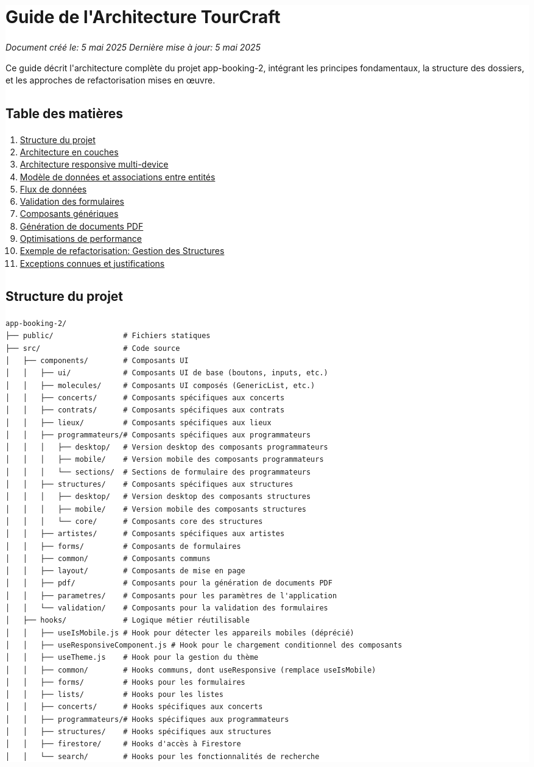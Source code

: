 # Guide de l'Architecture TourCraft

*Document créé le: 5 mai 2025*
*Dernière mise à jour: 5 mai 2025*

Ce guide décrit l'architecture complète du projet app-booking-2, intégrant les principes fondamentaux, la structure des dossiers, et les approches de refactorisation mises en œuvre.

## Table des matières

1. [Structure du projet](#structure-du-projet)
2. [Architecture en couches](#architecture-en-couches)
3. [Architecture responsive multi-device](#architecture-responsive-multi-device)
4. [Modèle de données et associations entre entités](#modèle-de-données-et-associations-entre-entités)
5. [Flux de données](#flux-de-données)
6. [Validation des formulaires](#validation-des-formulaires)
7. [Composants génériques](#composants-génériques)
8. [Génération de documents PDF](#génération-de-documents-pdf)
9. [Optimisations de performance](#optimisations-de-performance)
10. [Exemple de refactorisation: Gestion des Structures](#exemple-de-refactorisation-gestion-des-structures)
11. [Exceptions connues et justifications](#exceptions-connues-et-justifications)

## Structure du projet

```
app-booking-2/
├── public/                # Fichiers statiques
├── src/                   # Code source
│   ├── components/        # Composants UI
│   │   ├── ui/            # Composants UI de base (boutons, inputs, etc.)
│   │   ├── molecules/     # Composants UI composés (GenericList, etc.)
│   │   ├── concerts/      # Composants spécifiques aux concerts
│   │   ├── contrats/      # Composants spécifiques aux contrats
│   │   ├── lieux/         # Composants spécifiques aux lieux
│   │   ├── programmateurs/# Composants spécifiques aux programmateurs
│   │   │   ├── desktop/   # Version desktop des composants programmateurs
│   │   │   ├── mobile/    # Version mobile des composants programmateurs
│   │   │   └── sections/  # Sections de formulaire des programmateurs
│   │   ├── structures/    # Composants spécifiques aux structures
│   │   │   ├── desktop/   # Version desktop des composants structures
│   │   │   ├── mobile/    # Version mobile des composants structures
│   │   │   └── core/      # Composants core des structures
│   │   ├── artistes/      # Composants spécifiques aux artistes
│   │   ├── forms/         # Composants de formulaires
│   │   ├── common/        # Composants communs
│   │   ├── layout/        # Composants de mise en page
│   │   ├── pdf/           # Composants pour la génération de documents PDF
│   │   ├── parametres/    # Composants pour les paramètres de l'application
│   │   └── validation/    # Composants pour la validation des formulaires
│   ├── hooks/             # Logique métier réutilisable
│   │   ├── useIsMobile.js # Hook pour détecter les appareils mobiles (déprécié)
│   │   ├── useResponsiveComponent.js # Hook pour le chargement conditionnel des composants
│   │   ├── useTheme.js    # Hook pour la gestion du thème
│   │   ├── common/        # Hooks communs, dont useResponsive (remplace useIsMobile)
│   │   ├── forms/         # Hooks pour les formulaires
│   │   ├── lists/         # Hooks pour les listes
│   │   ├── concerts/      # Hooks spécifiques aux concerts
│   │   ├── programmateurs/# Hooks spécifiques aux programmateurs
│   │   ├── structures/    # Hooks spécifiques aux structures
│   │   ├── firestore/     # Hooks d'accès à Firestore
│   │   └── search/        # Hooks pour les fonctionnalités de recherche
```